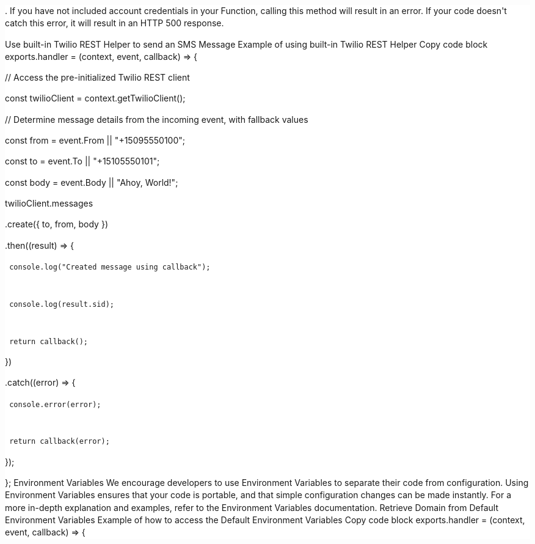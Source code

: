 . If you have not included account credentials in your Function, calling this method will result in an error. If your code doesn't catch this error, it will result in an HTTP 500 response.

Use built-in Twilio REST Helper to send an SMS Message
Example of using built-in Twilio REST Helper
Copy code block
exports.handler = (context, event, callback) => {


 // Access the pre-initialized Twilio REST client


 const twilioClient = context.getTwilioClient();





 // Determine message details from the incoming event, with fallback values


 const from = event.From || "+15095550100";


 const to = event.To || "+15105550101";


 const body = event.Body || "Ahoy, World!";





 twilioClient.messages


   .create({ to, from, body })


   .then((result) => {


     console.log("Created message using callback");


     console.log(result.sid);


     return callback();


   })


   .catch((error) => {


     console.error(error);


     return callback(error);


   });


};
Environment Variables
We encourage developers to use Environment Variables to separate their code from configuration. Using Environment Variables ensures that your code is portable, and that simple configuration changes can be made instantly.
For a more in-depth explanation and examples, refer to the Environment Variables documentation.
Retrieve Domain from Default Environment Variables
Example of how to access the Default Environment Variables
Copy code block
exports.handler = (context, event, callback) => {
